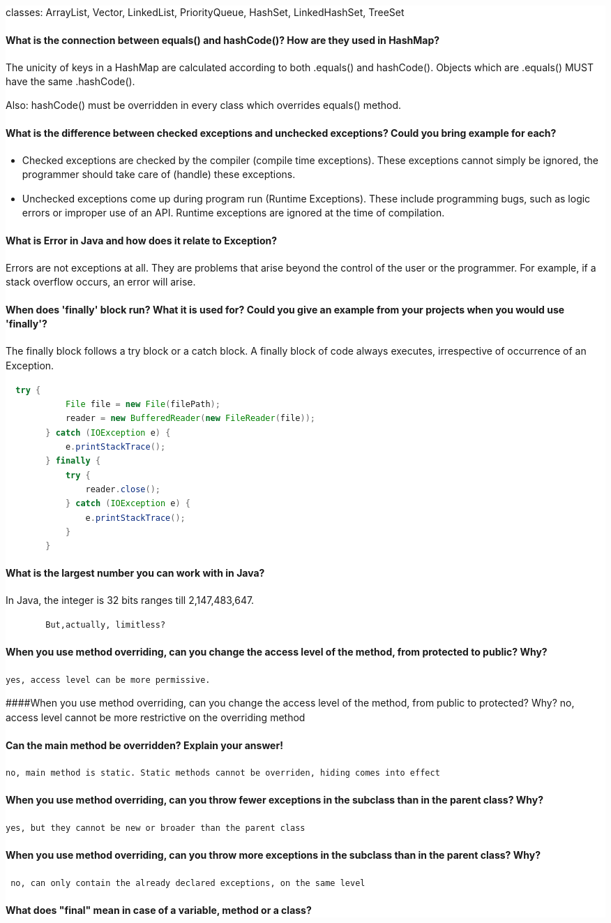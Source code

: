 classes: ArrayList, Vector, LinkedList, PriorityQueue, HashSet, LinkedHashSet, TreeSet

#### What is the connection between equals() and hashCode()? How are they used in HashMap?
The unicity of keys in a HashMap are calculated according to both .equals() and hashCode().
Objects which are .equals() MUST have the same .hashCode(). 

Also: hashCode() must be overridden in every class which overrides equals() method.
#### What is the difference between checked exceptions and unchecked exceptions? Could you bring example for each?
- Checked exceptions are checked by the compiler (compile time exceptions). These exceptions cannot simply be ignored, the programmer should take care of (handle) these exceptions.

- Unchecked exceptions come up during program run (Runtime Exceptions). These include programming bugs, such as logic errors or improper use of an API. Runtime exceptions are ignored at the time of compilation.
#### What is Error in Java and how does it relate to Exception?
Errors are not exceptions at all. They are problems that arise beyond the control of the user or the programmer.
For example, if a stack overflow occurs, an error will arise.
#### When does 'finally' block run? What it is used for? Could you give an example from your projects when you would use 'finally'?
The finally block follows a try block or a catch block.
A finally block of code always executes, irrespective of occurrence of an Exception.
```java
  try {
            File file = new File(filePath);
            reader = new BufferedReader(new FileReader(file));
        } catch (IOException e) {
            e.printStackTrace();
        } finally {
            try {
                reader.close();
            } catch (IOException e) {
                e.printStackTrace();
            }
        }
```
#### What is the largest number you can work with in Java?
In Java, the integer is  32 bits ranges till 2,147,483,647.
            
            But,actually, limitless?

#### When you use method overriding, can you change the access level of the method, from protected to public? Why?
    yes, access level can be more permissive.
####When you use method overriding, can you change the access level of the method, from public to protected? Why?
    no, access level cannot be more restrictive on the overriding method 
#### Can the main method be overridden? Explain your answer!
    no, main method is static. Static methods cannot be overriden, hiding comes into effect
#### When you use method overriding, can you throw fewer exceptions in the subclass than in the parent class? Why?
    yes, but they cannot be new or broader than the parent class
#### When you use method overriding, can you throw more exceptions in the subclass than in the parent class? Why?
     no, can only contain the already declared exceptions, on the same level
#### What does "final" mean in case of a variable, method or a class?